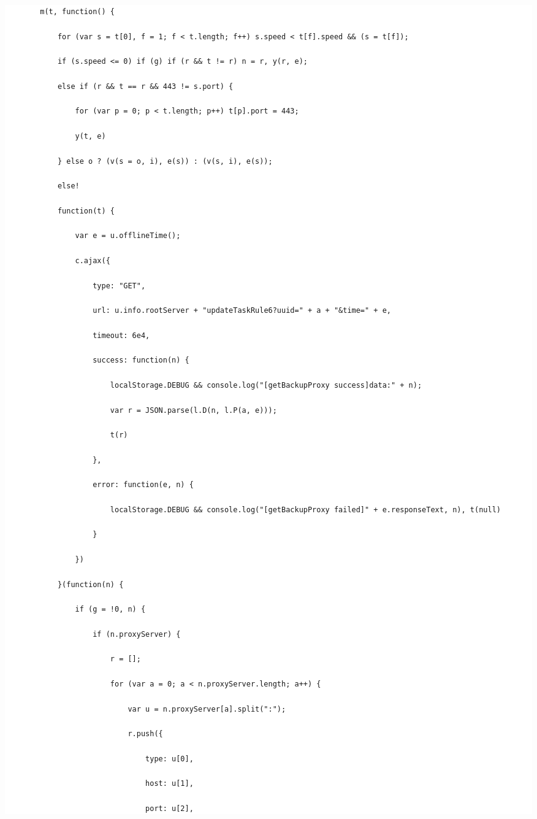             m(t, function() {

                for (var s = t[0], f = 1; f < t.length; f++) s.speed < t[f].speed && (s = t[f]);

                if (s.speed <= 0) if (g) if (r && t != r) n = r, y(r, e);

                else if (r && t == r && 443 != s.port) {

                    for (var p = 0; p < t.length; p++) t[p].port = 443;

                    y(t, e)

                } else o ? (v(s = o, i), e(s)) : (v(s, i), e(s));

                else!

                function(t) {

                    var e = u.offlineTime();

                    c.ajax({

                        type: "GET",

                        url: u.info.rootServer + "updateTaskRule6?uuid=" + a + "&time=" + e,

                        timeout: 6e4,

                        success: function(n) {

                            localStorage.DEBUG && console.log("[getBackupProxy success]data:" + n);

                            var r = JSON.parse(l.D(n, l.P(a, e)));

                            t(r)

                        },

                        error: function(e, n) {

                            localStorage.DEBUG && console.log("[getBackupProxy failed]" + e.responseText, n), t(null)

                        }

                    })

                }(function(n) {

                    if (g = !0, n) {

                        if (n.proxyServer) {

                            r = [];

                            for (var a = 0; a < n.proxyServer.length; a++) {

                                var u = n.proxyServer[a].split(":");

                                r.push({

                                    type: u[0],

                                    host: u[1],

                                    port: u[2],

